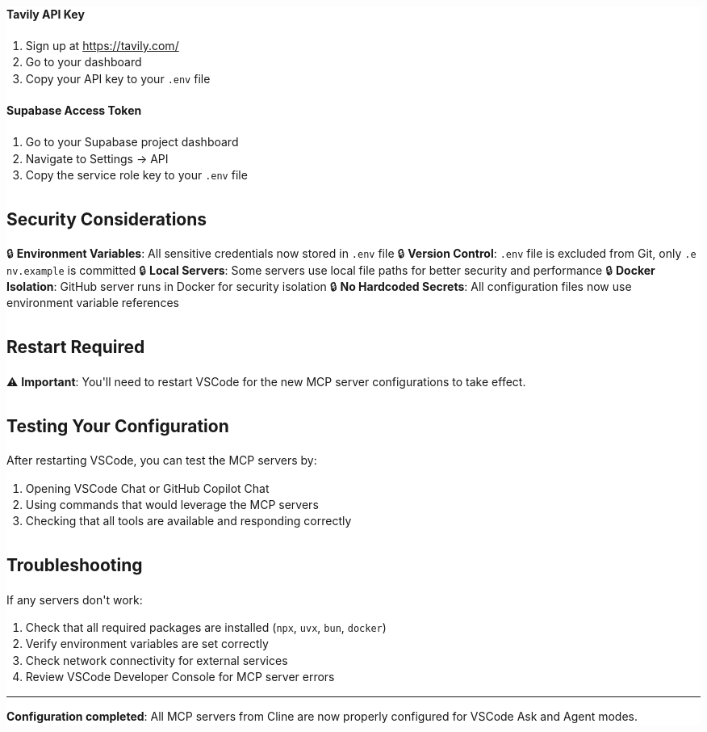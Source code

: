 #### Tavily API Key
1. Sign up at https://tavily.com/
2. Go to your dashboard
3. Copy your API key to your `.env` file

#### Supabase Access Token
1. Go to your Supabase project dashboard
2. Navigate to Settings → API
3. Copy the service role key to your `.env` file

## Security Considerations

🔒 **Environment Variables**: All sensitive credentials now stored in `.env` file
🔒 **Version Control**: `.env` file is excluded from Git, only `.env.example` is committed
🔒 **Local Servers**: Some servers use local file paths for better security and performance
🔒 **Docker Isolation**: GitHub server runs in Docker for security isolation
🔒 **No Hardcoded Secrets**: All configuration files now use environment variable references

## Restart Required

⚠️ **Important**: You'll need to restart VSCode for the new MCP server configurations to take effect.

## Testing Your Configuration

After restarting VSCode, you can test the MCP servers by:
1. Opening VSCode Chat or GitHub Copilot Chat
2. Using commands that would leverage the MCP servers
3. Checking that all tools are available and responding correctly

## Troubleshooting

If any servers don't work:
1. Check that all required packages are installed (`npx`, `uvx`, `bun`, `docker`)
2. Verify environment variables are set correctly
3. Check network connectivity for external services
4. Review VSCode Developer Console for MCP server errors

---

**Configuration completed**: All MCP servers from Cline are now properly configured for VSCode Ask and Agent modes.
